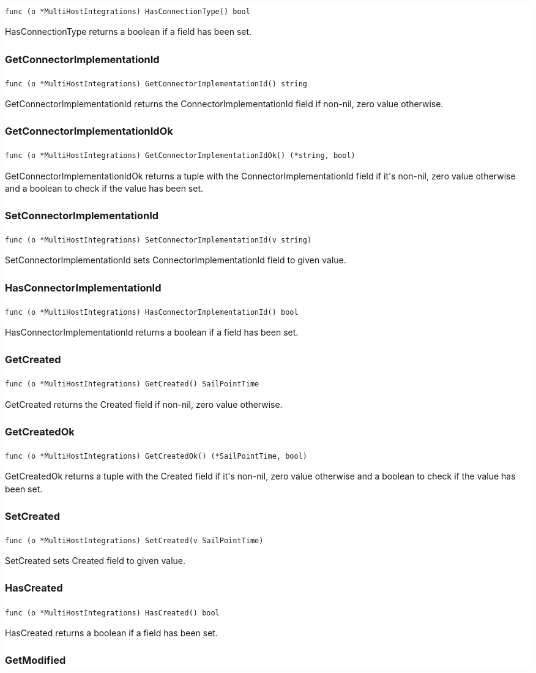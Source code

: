 `func (o *MultiHostIntegrations) HasConnectionType() bool`

HasConnectionType returns a boolean if a field has been set.

### GetConnectorImplementationId

`func (o *MultiHostIntegrations) GetConnectorImplementationId() string`

GetConnectorImplementationId returns the ConnectorImplementationId field if non-nil, zero value otherwise.

### GetConnectorImplementationIdOk

`func (o *MultiHostIntegrations) GetConnectorImplementationIdOk() (*string, bool)`

GetConnectorImplementationIdOk returns a tuple with the ConnectorImplementationId field if it's non-nil, zero value otherwise and a boolean to check if the value has been set.

### SetConnectorImplementationId

`func (o *MultiHostIntegrations) SetConnectorImplementationId(v string)`

SetConnectorImplementationId sets ConnectorImplementationId field to given value.

### HasConnectorImplementationId

`func (o *MultiHostIntegrations) HasConnectorImplementationId() bool`

HasConnectorImplementationId returns a boolean if a field has been set.

### GetCreated

`func (o *MultiHostIntegrations) GetCreated() SailPointTime`

GetCreated returns the Created field if non-nil, zero value otherwise.

### GetCreatedOk

`func (o *MultiHostIntegrations) GetCreatedOk() (*SailPointTime, bool)`

GetCreatedOk returns a tuple with the Created field if it's non-nil, zero value otherwise and a boolean to check if the value has been set.

### SetCreated

`func (o *MultiHostIntegrations) SetCreated(v SailPointTime)`

SetCreated sets Created field to given value.

### HasCreated

`func (o *MultiHostIntegrations) HasCreated() bool`

HasCreated returns a boolean if a field has been set.

### GetModified
